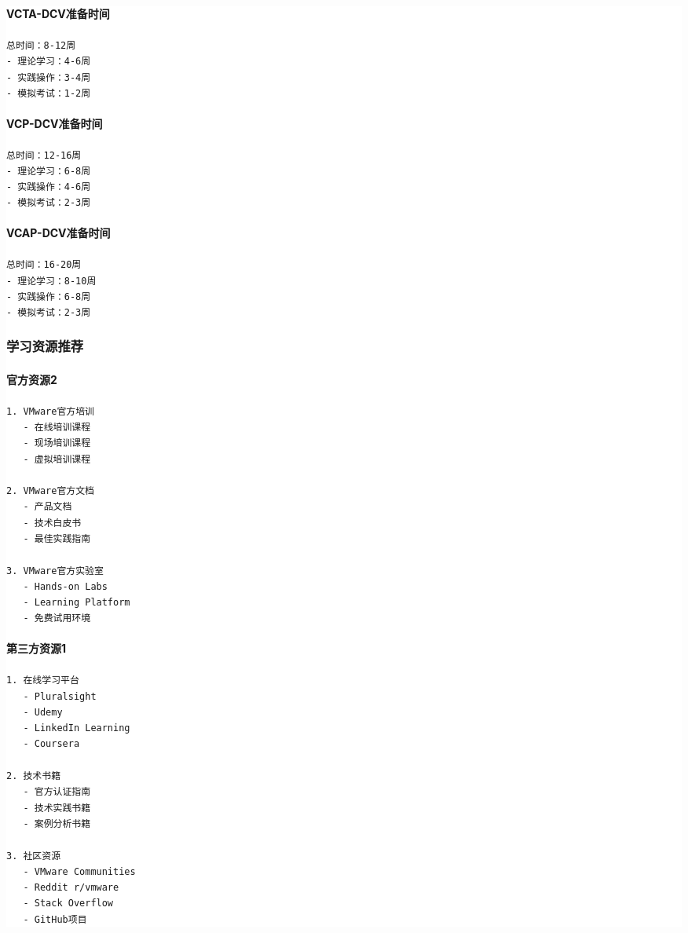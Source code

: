 #### VCTA-DCV准备时间

```text
总时间：8-12周
- 理论学习：4-6周
- 实践操作：3-4周
- 模拟考试：1-2周
```

#### VCP-DCV准备时间

```text
总时间：12-16周
- 理论学习：6-8周
- 实践操作：4-6周
- 模拟考试：2-3周
```

#### VCAP-DCV准备时间

```text
总时间：16-20周
- 理论学习：8-10周
- 实践操作：6-8周
- 模拟考试：2-3周
```

### 学习资源推荐

#### 官方资源2

```text
1. VMware官方培训
   - 在线培训课程
   - 现场培训课程
   - 虚拟培训课程

2. VMware官方文档
   - 产品文档
   - 技术白皮书
   - 最佳实践指南

3. VMware官方实验室
   - Hands-on Labs
   - Learning Platform
   - 免费试用环境
```

#### 第三方资源1

```text
1. 在线学习平台
   - Pluralsight
   - Udemy
   - LinkedIn Learning
   - Coursera

2. 技术书籍
   - 官方认证指南
   - 技术实践书籍
   - 案例分析书籍

3. 社区资源
   - VMware Communities
   - Reddit r/vmware
   - Stack Overflow
   - GitHub项目
```